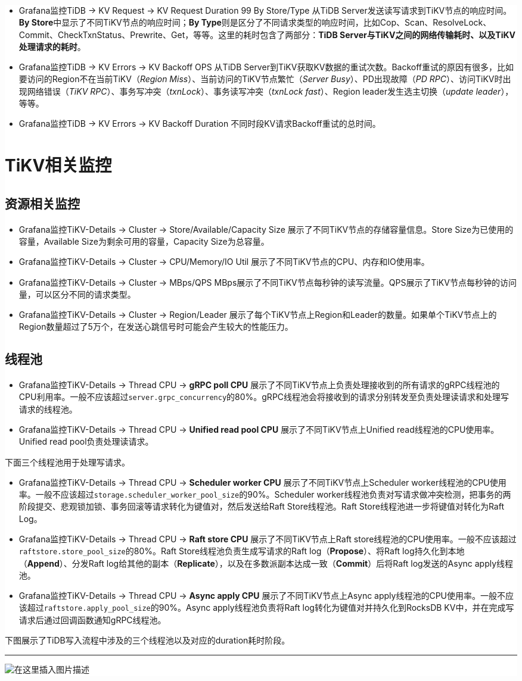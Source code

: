 - Grafana监控TiDB $\rightarrow$ KV Request $\rightarrow$ KV Request Duration 99 By Store/Type
从TiDB Server发送读写请求到TiKV节点的响应时间。**By Store**中显示了不同TiKV节点的响应时间；**By Type**则是区分了不同请求类型的响应时间，比如Cop、Scan、ResolveLock、Commit、CheckTxnStatus、Prewrite、Get，等等。这里的耗时包含了两部分：**TiDB Server与TiKV之间的网络传输耗时、以及TiKV处理请求的耗时**。

- Grafana监控TiDB $\rightarrow$ KV Errors $\rightarrow$ KV Backoff OPS
从TiDB Server到TiKV获取KV数据的重试次数。Backoff重试的原因有很多，比如要访问的Region不在当前TiKV（*Region Miss*）、当前访问的TiKV节点繁忙（*Server Busy*）、PD出现故障（*PD RPC*）、访问TiKV时出现网络错误（*TiKV RPC*）、事务写冲突（*txnLock*）、事务读写冲突（*txnLock fast*）、Region leader发生选主切换（*update leader*），等等。

- Grafana监控TiDB $\rightarrow$ KV Errors $\rightarrow$ KV Backoff Duration
不同时段KV请求Backoff重试的总时间。


# TiKV相关监控
## 资源相关监控
- Grafana监控TiKV-Details $\rightarrow$ Cluster $\rightarrow$ Store/Available/Capacity Size
展示了不同TiKV节点的存储容量信息。Store Size为已使用的容量，Available Size为剩余可用的容量，Capacity Size为总容量。

- Grafana监控TiKV-Details $\rightarrow$ Cluster $\rightarrow$ CPU/Memory/IO Util
展示了不同TiKV节点的CPU、内存和IO使用率。

- Grafana监控TiKV-Details $\rightarrow$ Cluster $\rightarrow$ MBps/QPS
MBps展示了不同TiKV节点每秒钟的读写流量。QPS展示了TiKV节点每秒钟的访问量，可以区分不同的请求类型。

- Grafana监控TiKV-Details $\rightarrow$ Cluster $\rightarrow$ Region/Leader
展示了每个TiKV节点上Region和Leader的数量。如果单个TiKV节点上的Region数量超过了5万个，在发送心跳信号时可能会产生较大的性能压力。

## 线程池
- Grafana监控TiKV-Details $\rightarrow$ Thread CPU $\rightarrow$ **gRPC poll CPU**
展示了不同TiKV节点上负责处理接收到的所有请求的gRPC线程池的CPU利用率。一般不应该超过`server.grpc_concurrency`的80%。gRPC线程池会将接收到的请求分别转发至负责处理读请求和处理写请求的线程池。

- Grafana监控TiKV-Details $\rightarrow$ Thread CPU $\rightarrow$ **Unified read pool CPU**
展示了不同TiKV节点上Unified read线程池的CPU使用率。Unified read pool负责处理读请求。

下面三个线程池用于处理写请求。

- Grafana监控TiKV-Details $\rightarrow$ Thread CPU $\rightarrow$ **Scheduler worker CPU**
展示了不同TiKV节点上Scheduler worker线程池的CPU使用率。一般不应该超过`storage.scheduler_worker_pool_size`的90%。Scheduler worker线程池负责对写请求做冲突检测，把事务的两阶段提交、悲观锁加锁、事务回滚等请求转化为键值对，然后发送给Raft Store线程池。Raft Store线程池进一步将键值对转化为Raft Log。

- Grafana监控TiKV-Details $\rightarrow$ Thread CPU $\rightarrow$ **Raft store CPU**
展示了不同TiKV节点上Raft store线程池的CPU使用率。一般不应该超过`raftstore.store_pool_size`的80%。Raft Store线程池负责生成写请求的Raft log（**Propose**）、将Raft log持久化到本地（**Append**）、分发Raft log给其他的副本（**Replicate**），以及在多数派副本达成一致（**Commit**）后将Raft log发送的Async apply线程池。

- Grafana监控TiKV-Details $\rightarrow$ Thread CPU $\rightarrow$ **Async apply CPU**
展示了不同TiKV节点上Async apply线程池的CPU使用率。一般不应该超过`raftstore.apply_pool_size`的90%。Async apply线程池负责将Raft log转化为键值对并持久化到RocksDB KV中，并在完成写请求后通过回调函数通知gRPC线程池。

下图展示了TiDB写入流程中涉及的三个线程池以及对应的duration耗时阶段。
****
![在这里插入图片描述](https://img-blog.csdnimg.cn/953f31f7c4a642c6a79f6aa2154fafb1.png#pic_center)
